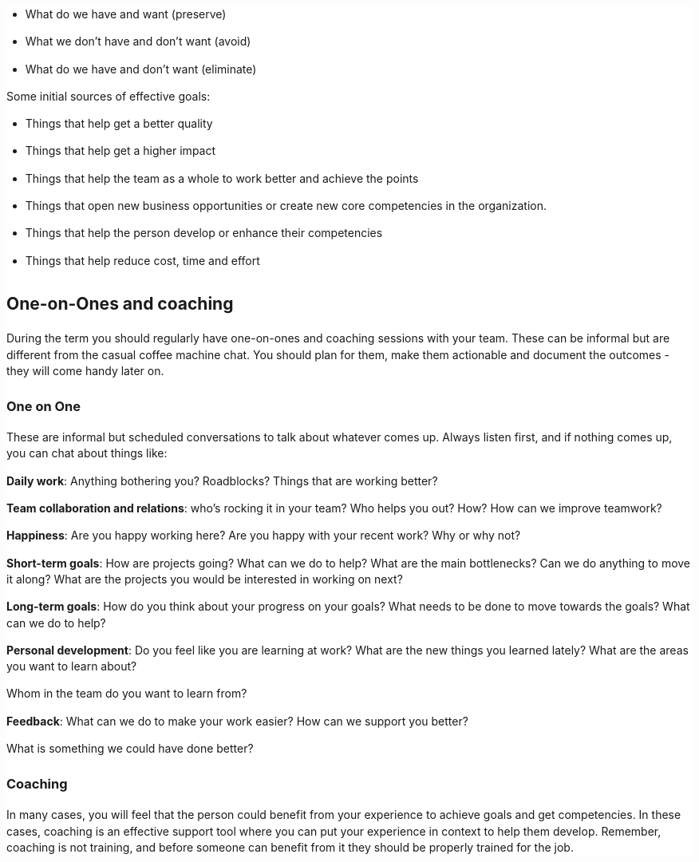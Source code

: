 * What do we have and want (preserve)

* What we don’t have and don’t want (avoid)

* What do we have and don’t want (eliminate)

Some initial sources of effective goals:

* Things that help get a better quality

* Things that help get a higher impact 

* Things that help the team as a whole to work better and achieve the   points

* Things that open new business opportunities or create new core competencies in the organization.

* Things that help the person develop or enhance their competencies

* Things that help reduce cost, time and effort

## One-on-Ones and coaching

During the term you should regularly have one-on-ones and coaching sessions with your team. These can be informal but are different from the casual coffee machine chat. You should plan for them, make them actionable and document the outcomes - they will come handy later on.

### One on One

These are informal but scheduled conversations to talk about whatever comes up. Always listen first, and if nothing comes up, you can chat about things like:

**Daily work**: Anything bothering you? Roadblocks? Things that are working better?

**Team collaboration and relations**: who’s rocking it in your team? Who helps you out? How? How can we improve teamwork?

**Happiness**: Are you happy working here? Are you happy with your recent work? Why or why not?

**Short-term goals**: How are projects going? What can we do to help? What are the main bottlenecks? Can we do anything to move it along? What are the projects you would be interested in working on next?

**Long-term goals**: How do you think about your progress on your goals? What needs to be done to move towards the goals? What can we do to help?

**Personal development**: Do you feel like you are learning at work? What are the new things you learned lately? What are the areas you want to learn about?

Whom in the team do you want to learn from? 

**Feedback**: What can we do to make your work easier? How can we support you better?

What is something we could have done better? 

### Coaching

In many cases, you will feel that the person could benefit from your experience to achieve goals and get competencies. In these cases, coaching is an effective support tool where you can put your experience in context to help them develop. Remember, coaching is not training, and before someone can benefit from it they should be properly trained for the job. 
